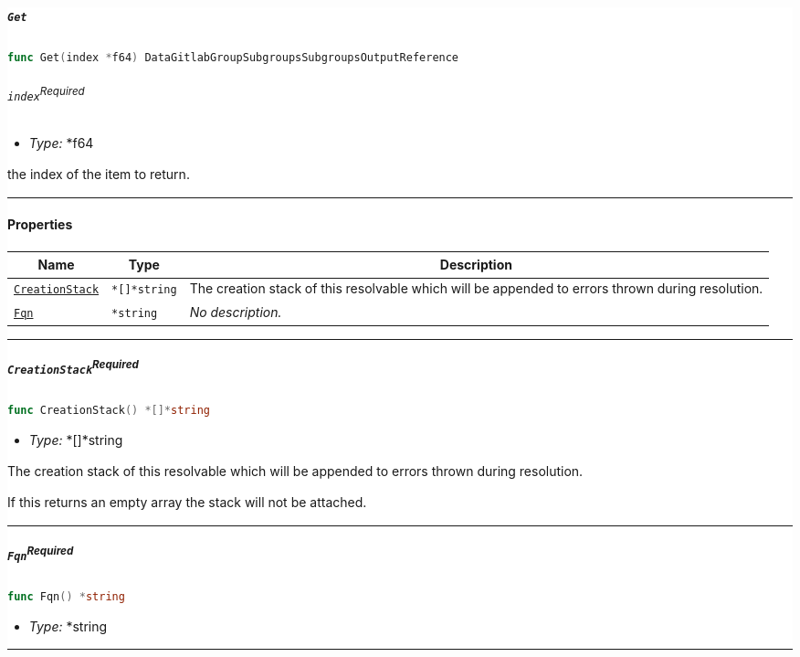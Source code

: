 ##### `Get` <a name="Get" id="@cdktf/provider-gitlab.dataGitlabGroupSubgroups.DataGitlabGroupSubgroupsSubgroupsList.get"></a>

```go
func Get(index *f64) DataGitlabGroupSubgroupsSubgroupsOutputReference
```

###### `index`<sup>Required</sup> <a name="index" id="@cdktf/provider-gitlab.dataGitlabGroupSubgroups.DataGitlabGroupSubgroupsSubgroupsList.get.parameter.index"></a>

- *Type:* *f64

the index of the item to return.

---


#### Properties <a name="Properties" id="Properties"></a>

| **Name** | **Type** | **Description** |
| --- | --- | --- |
| <code><a href="#@cdktf/provider-gitlab.dataGitlabGroupSubgroups.DataGitlabGroupSubgroupsSubgroupsList.property.creationStack">CreationStack</a></code> | <code>*[]*string</code> | The creation stack of this resolvable which will be appended to errors thrown during resolution. |
| <code><a href="#@cdktf/provider-gitlab.dataGitlabGroupSubgroups.DataGitlabGroupSubgroupsSubgroupsList.property.fqn">Fqn</a></code> | <code>*string</code> | *No description.* |

---

##### `CreationStack`<sup>Required</sup> <a name="CreationStack" id="@cdktf/provider-gitlab.dataGitlabGroupSubgroups.DataGitlabGroupSubgroupsSubgroupsList.property.creationStack"></a>

```go
func CreationStack() *[]*string
```

- *Type:* *[]*string

The creation stack of this resolvable which will be appended to errors thrown during resolution.

If this returns an empty array the stack will not be attached.

---

##### `Fqn`<sup>Required</sup> <a name="Fqn" id="@cdktf/provider-gitlab.dataGitlabGroupSubgroups.DataGitlabGroupSubgroupsSubgroupsList.property.fqn"></a>

```go
func Fqn() *string
```

- *Type:* *string

---

